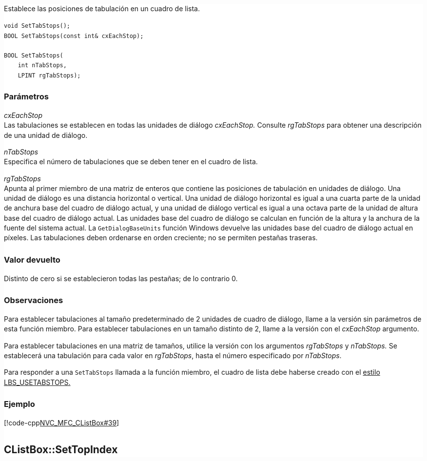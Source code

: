 Establece las posiciones de tabulación en un cuadro de lista.

```
void SetTabStops();
BOOL SetTabStops(const int& cxEachStop);

BOOL SetTabStops(
    int nTabStops,
    LPINT rgTabStops);
```

### <a name="parameters"></a>Parámetros

*cxEachStop*<br/>
Las tabulaciones se establecen en todas las unidades de diálogo *cxEachStop.* Consulte *rgTabStops* para obtener una descripción de una unidad de diálogo.

*nTabStops*<br/>
Especifica el número de tabulaciones que se deben tener en el cuadro de lista.

*rgTabStops*<br/>
Apunta al primer miembro de una matriz de enteros que contiene las posiciones de tabulación en unidades de diálogo. Una unidad de diálogo es una distancia horizontal o vertical. Una unidad de diálogo horizontal es igual a una cuarta parte de la unidad de anchura base del cuadro de diálogo actual, y una unidad de diálogo vertical es igual a una octava parte de la unidad de altura base del cuadro de diálogo actual. Las unidades base del cuadro de diálogo se calculan en función de la altura y la anchura de la fuente del sistema actual. La `GetDialogBaseUnits` función Windows devuelve las unidades base del cuadro de diálogo actual en píxeles. Las tabulaciones deben ordenarse en orden creciente; no se permiten pestañas traseras.

### <a name="return-value"></a>Valor devuelto

Distinto de cero si se establecieron todas las pestañas; de lo contrario 0.

### <a name="remarks"></a>Observaciones

Para establecer tabulaciones al tamaño predeterminado de 2 unidades de cuadro de diálogo, llame a la versión sin parámetros de esta función miembro. Para establecer tabulaciones en un tamaño distinto de 2, llame a la versión con el *cxEachStop* argumento.

Para establecer tabulaciones en una matriz de tamaños, utilice la versión con los argumentos *rgTabStops* y *nTabStops.* Se establecerá una tabulación para cada valor en *rgTabStops*, hasta el número especificado por *nTabStops*.

Para responder a una `SetTabStops` llamada a la función miembro, el cuadro de lista debe haberse creado con el [estilo LBS_USETABSTOPS.](../../mfc/reference/styles-used-by-mfc.md#list-box-styles)

### <a name="example"></a>Ejemplo

[!code-cpp[NVC_MFC_CListBox#39](../../mfc/codesnippet/cpp/clistbox-class_39.cpp)]

## <a name="clistboxsettopindex"></a><a name="settopindex"></a>CListBox::SetTopIndex
